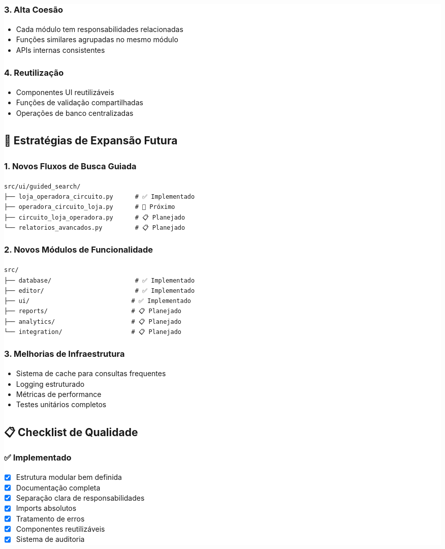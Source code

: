 ### 3. **Alta Coesão**
- Cada módulo tem responsabilidades relacionadas
- Funções similares agrupadas no mesmo módulo
- APIs internas consistentes

### 4. **Reutilização**
- Componentes UI reutilizáveis
- Funções de validação compartilhadas
- Operações de banco centralizadas

## 🚀 Estratégias de Expansão Futura

### 1. **Novos Fluxos de Busca Guiada**
```
src/ui/guided_search/
├── loja_operadora_circuito.py      # ✅ Implementado
├── operadora_circuito_loja.py      # 🔄 Próximo
├── circuito_loja_operadora.py      # 📋 Planejado
└── relatorios_avancados.py         # 📋 Planejado
```

### 2. **Novos Módulos de Funcionalidade**
```
src/
├── database/                       # ✅ Implementado
├── editor/                         # ✅ Implementado
├── ui/                            # ✅ Implementado
├── reports/                       # 📋 Planejado
├── analytics/                     # 📋 Planejado
└── integration/                   # 📋 Planejado
```

### 3. **Melhorias de Infraestrutura**
- Sistema de cache para consultas frequentes
- Logging estruturado
- Métricas de performance
- Testes unitários completos

## 📋 Checklist de Qualidade

### ✅ **Implementado**
- [x] Estrutura modular bem definida
- [x] Documentação completa
- [x] Separação clara de responsabilidades
- [x] Imports absolutos
- [x] Tratamento de erros
- [x] Componentes reutilizáveis
- [x] Sistema de auditoria
